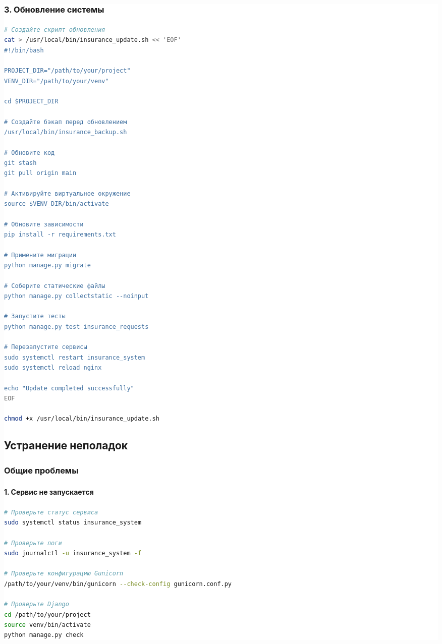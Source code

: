 ### 3. Обновление системы

```bash
# Создайте скрипт обновления
cat > /usr/local/bin/insurance_update.sh << 'EOF'
#!/bin/bash

PROJECT_DIR="/path/to/your/project"
VENV_DIR="/path/to/your/venv"

cd $PROJECT_DIR

# Создайте бэкап перед обновлением
/usr/local/bin/insurance_backup.sh

# Обновите код
git stash
git pull origin main

# Активируйте виртуальное окружение
source $VENV_DIR/bin/activate

# Обновите зависимости
pip install -r requirements.txt

# Примените миграции
python manage.py migrate

# Соберите статические файлы
python manage.py collectstatic --noinput

# Запустите тесты
python manage.py test insurance_requests

# Перезапустите сервисы
sudo systemctl restart insurance_system
sudo systemctl reload nginx

echo "Update completed successfully"
EOF

chmod +x /usr/local/bin/insurance_update.sh
```

## Устранение неполадок

### Общие проблемы

#### 1. Сервис не запускается
```bash
# Проверьте статус сервиса
sudo systemctl status insurance_system

# Проверьте логи
sudo journalctl -u insurance_system -f

# Проверьте конфигурацию Gunicorn
/path/to/your/venv/bin/gunicorn --check-config gunicorn.conf.py

# Проверьте Django
cd /path/to/your/project
source venv/bin/activate
python manage.py check
```